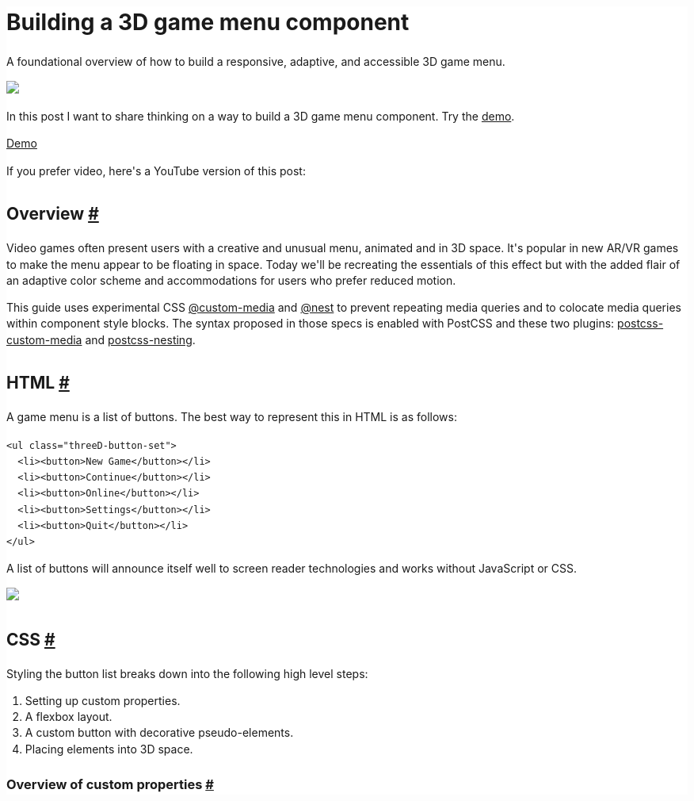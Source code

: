 # Building a 3D game menu component
A foundational overview of how to build a responsive, adaptive, and accessible 3D game menu.

[![](https://web-dev.imgix.net/image/admin/jdQIxAJrGuFOtwmuDfIn.jpg?auto=format&fit=crop&h=64&w=64)
](https://web.dev/authors/adamargyle/)

In this post I want to share thinking on a way to build a 3D game menu component. Try the [demo](https://gui-challenges.web.app/game-menu/dist/).

[Demo](https://gui-challenges.web.app/game-menu/dist/)

If you prefer video, here's a YouTube version of this post:

## Overview [#](#overview)

Video games often present users with a creative and unusual menu, animated and in 3D space. It's popular in new AR/VR games to make the menu appear to be floating in space. Today we'll be recreating the essentials of this effect but with the added flair of an adaptive color scheme and accommodations for users who prefer reduced motion.

This guide uses experimental CSS [@custom-media](https://www.w3.org/TR/mediaqueries-5/#custom-mq) and [@nest](https://www.w3.org/TR/css-nesting-1/) to prevent repeating media queries and to colocate media queries within component style blocks. The syntax proposed in those specs is enabled with PostCSS and these two plugins: [postcss-custom-media](https://github.com/postcss/postcss-custom-media) and [postcss-nesting](https://github.com/csstools/postcss-nesting).

## HTML [#](#html)

A game menu is a list of buttons. The best way to represent this in HTML is as follows:

    <ul class="threeD-button-set">  
      <li><button>New Game</button></li>  
      <li><button>Continue</button></li>  
      <li><button>Online</button></li>  
      <li><button>Settings</button></li>  
      <li><button>Quit</button></li>  
    </ul>

A list of buttons will announce itself well to screen reader technologies and works without JavaScript or CSS.

![](https://web-dev.imgix.net/image/vS06HQ1YTsbMKSFTIPl2iogUQP73/jYu9ioALV3d9jalDWSY1.png?auto=format)

## CSS [#](#css)

Styling the button list breaks down into the following high level steps:

1.  Setting up custom properties.
2.  A flexbox layout.
3.  A custom button with decorative pseudo-elements.
4.  Placing elements into 3D space.

### Overview of custom properties [#](#overview-of-custom-properties)
